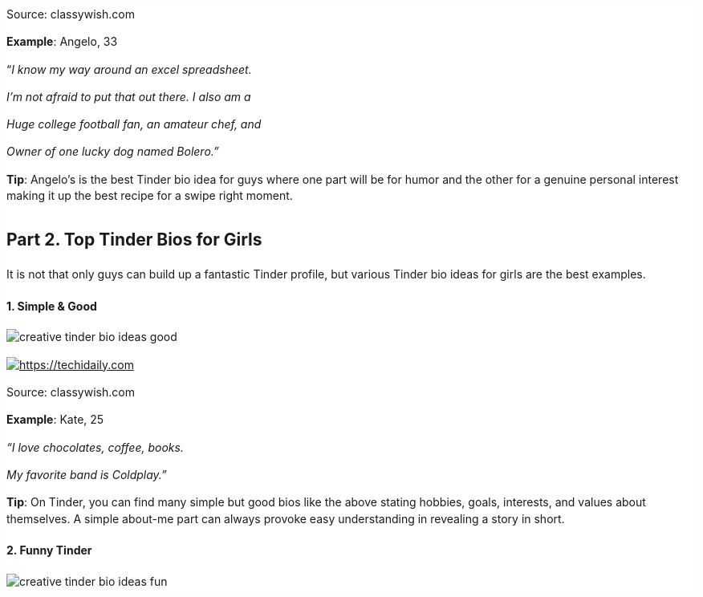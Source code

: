 



Source: classywish.com

**Example**: Angelo, 33

“_I know my way around an excel spreadsheet._

_I’m not afraid to put that out there. I also am a_

_Huge college football fan, an amateur chef, and_

_Owner of one lucky dog named Bolero.”_

**Tip**: Angelo’s is the best Tinder bio idea for guys where one part will be for humor and the other for a genuine personal interest making it up the best recipe for a swipe right moment.

## Part 2\. Top Tinder Bios for Girls

It is not that only guys can build up a fantastic Tinder profile, but various Tinder bio ideas for girls are the best examples.

#### 1\. Simple & Good

![creative tinder bio ideas good](https://images.wondershare.com/filmora/article-images/creative-tinder-bio-ideas-good.jpg)






<a href="https://review-au.sjv.io/c/5597632/2098704/14409" target="_top" id="2098704">
  <img src="//a.impactradius-go.com/display-ad/14409-2098704" border="0" alt="https://techidaily.com" width="300" height="90"/>
</a>
<img height="0" width="0" src="https://review-au.sjv.io/i/5597632/2098704/14409" style="position:absolute;visibility:hidden;" border="0" />





Source: classywish.com

**Example**: Kate, 25

_“I love chocolates, coffee, books._

_My favorite band is Coldplay.”_

**Tip**: On Tinder, you can find many simple but good bios like the above stating hobbies, goals, interests, and values about themselves. A simple about-me part can always provoke easy understanding in revealing a story in short.

#### 2\. Funny Tinder

![creative tinder bio ideas fun](https://images.wondershare.com/filmora/article-images/creative-tinder-bio-ideas-fun.jpg)





